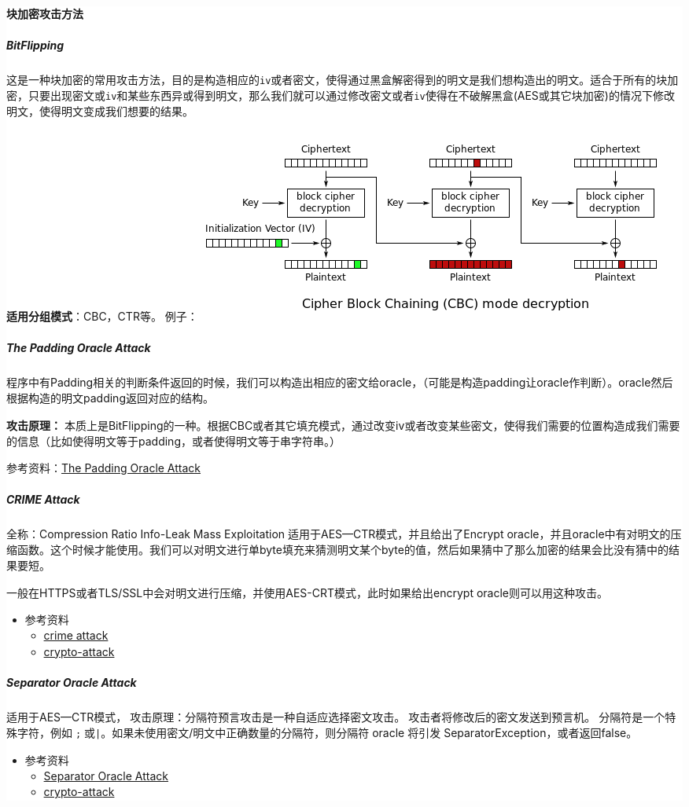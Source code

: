 #### 块加密攻击方法
##### BitFlipping
这是一种块加密的常用攻击方法，目的是构造相应的`iv`或者密文，使得通过黑盒解密得到的明文是我们想构造出的明文。适合于所有的块加密，只要出现密文或`iv`和某些东西异或得到明文，那么我们就可以通过修改密文或者`iv`使得在不破解黑盒(AES或其它块加密)的情况下修改明文，使得明文变成我们想要的结果。

**适用分组模式**：CBC，CTR等。
例子：
![CBC_BitFlipping](crypto/images/CBC_BitFlipping.png)


##### The Padding Oracle Attack
程序中有Padding相关的判断条件返回的时候，我们可以构造出相应的密文给oracle，（可能是构造padding让oracle作判断）。oracle然后根据构造的明文padding返回对应的结构。

**攻击原理：** 本质上是BitFlipping的一种。根据CBC或者其它填充模式，通过改变iv或者改变某些密文，使得我们需要的位置构造成我们需要的信息（比如使得明文等于padding，或者使得明文等于串字符串。）

参考资料：[The Padding Oracle Attack](https://robertheaton.com/2013/07/29/padding-oracle-attack/)



##### CRIME Attack 
全称：Compression Ratio Info-Leak Mass Exploitation
适用于AES—CTR模式，并且给出了Encrypt oracle，并且oracle中有对明文的压缩函数。这个时候才能使用。我们可以对明文进行单byte填充来猜测明文某个byte的值，然后如果猜中了那么加密的结果会比没有猜中的结果要短。

一般在HTTPS或者TLS/SSL中会对明文进行压缩，并使用AES-CRT模式，此时如果给出encrypt oracle则可以用这种攻击。

* 参考资料
  * [crime attack](https://shainer.github.io/crypto/2017/01/02/crime-attack.html)
  * [crypto-attack](https://github.com/jvdsn/crypto-attacks/blob/c26872bdac2e2d95c5be00e6e593c891c849f446/attacks/ctr/crime.py)

##### Separator Oracle Attack
适用于AES—CTR模式，
攻击原理：分隔符预言攻击是一种自适应选择密文攻击。 攻击者将修改后的密文发送到预言机。 分隔符是一个特殊字符，例如 `;` 或`|`。如果未使用密文/明文中正确数量的分隔符，则分隔符 oracle 将引发 SeparatorException，或者返回false。

* 参考资料
  * [Separator Oracle Attack](https://github.com/mprechtl/separator-oracle)
  * [crypto-attack](https://github.com/jvdsn/crypto-attacks/blob/master/attacks/ctr/separator_oracle.py)

